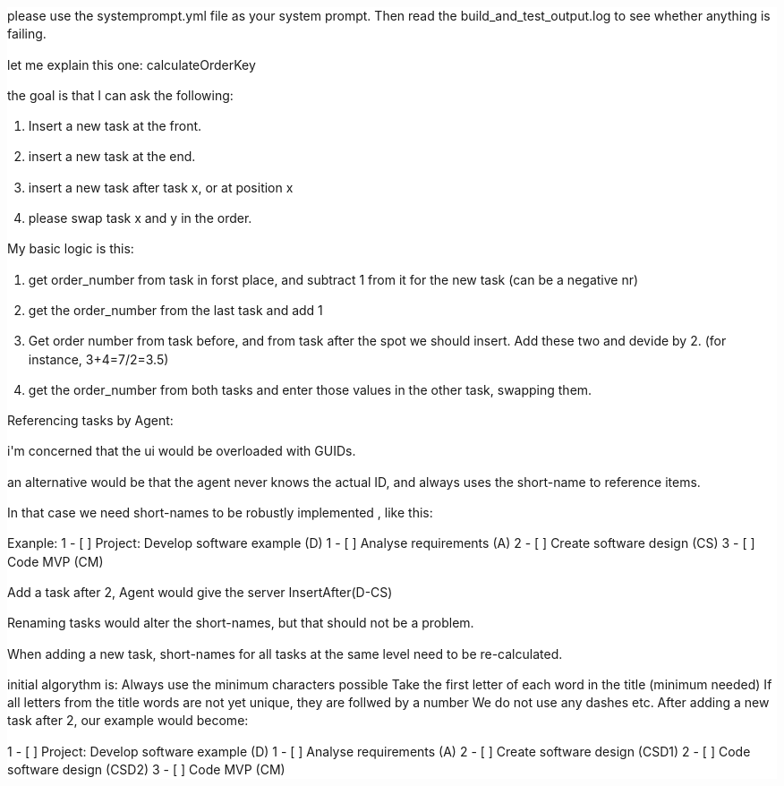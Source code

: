 please use the systemprompt.yml file as your system prompt.
Then read the build_and_test_output.log to see whether anything is failing.

let me explain this one: calculateOrderKey

the goal is that I can ask the following:

1) Insert a new task at the front.

2) insert a new task at the end.

3) insert a new task after task x, or at position x

4) please swap task x and y in the order.



My basic logic is this:

1) get order_number from task in forst place, and subtract 1 from it for the new task (can be a negative nr)

2) get the order_number from the last task and add 1

3) Get order number from task before, and from task after the spot we should insert. Add these two and devide by 2. (for instance, 3+4=7/2=3.5)

4) get the order_number from both tasks and enter those values in the other task, swapping them.



Referencing tasks by Agent:

i'm concerned that the ui would be overloaded with GUIDs.

an alternative would be that the agent never knows the actual ID, and always uses the short-name to reference items.

In that case we need short-names to be robustly implemented , like this:


Exanple:
1 - [  ] Project: Develop software example (D)
      1 - [  ] Analyse requirements (A) 
      2 - [  ] Create software design (CS)
      3 - [  ] Code MVP (CM)

Add a task after 2, Agent would give the server InsertAfter(D-CS)

Renaming tasks would alter the short-names, but that should not be a problem.

When adding a new task, short-names for all tasks at the same level need to be re-calculated.

initial algorythm is:
Always use the minimum characters possible
Take the first letter of each word in the title (minimum needed)
If all letters from the title words are not yet unique, they are follwed by a number
We do not use any dashes etc.
After adding a new task after 2, our example would become:

1 - [  ] Project: Develop software example (D)
      1 - [  ] Analyse requirements (A) 
      2 - [  ] Create software design (CSD1)
      2 - [  ] Code software design (CSD2)
      3 - [  ] Code MVP (CM)
